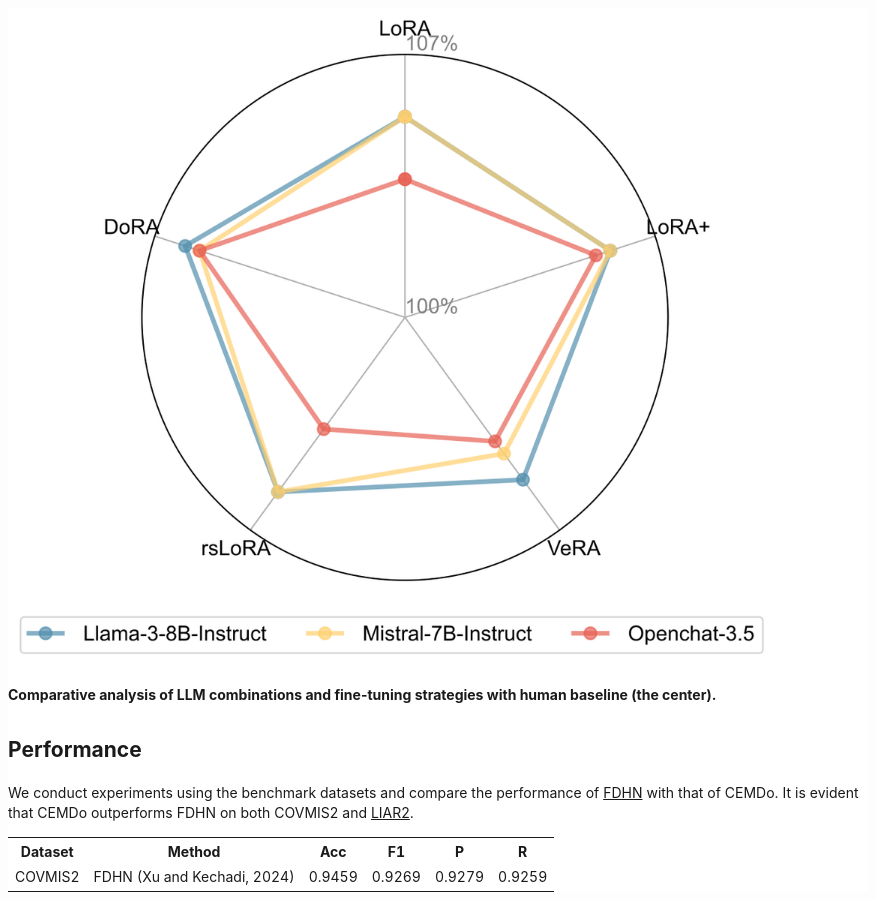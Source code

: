 <img src="2. Evaluation of Classification and Performance/assets/human_baseline.svg" style="zoom: 75%;" />

**Comparative analysis of LLM combinations and fine-tuning strategies with human baseline (the center).**

## Performance

We conduct experiments using the benchmark datasets and compare the performance of [FDHN](https://github.com/chengxuphd/FDHN) with that of CEMDo. It is evident that CEMDo outperforms FDHN on both COVMIS2 and [LIAR2](https://github.com/chengxuphd/liar2).

<table>
  <tr>
    <th>Dataset</th>
    <th>Method</th>
    <th>Acc</th>
    <th>F1</th>
    <th>P</th>
    <th>R</th>
  </tr>
  <tr>
    <td rowspan="2">COVMIS2</td>
    <td>FDHN (Xu and Kechadi, 2024)</td>
    <td>0.9459</td>
    <td>0.9269</td>
    <td>0.9279</td>
    <td>0.9259</td>